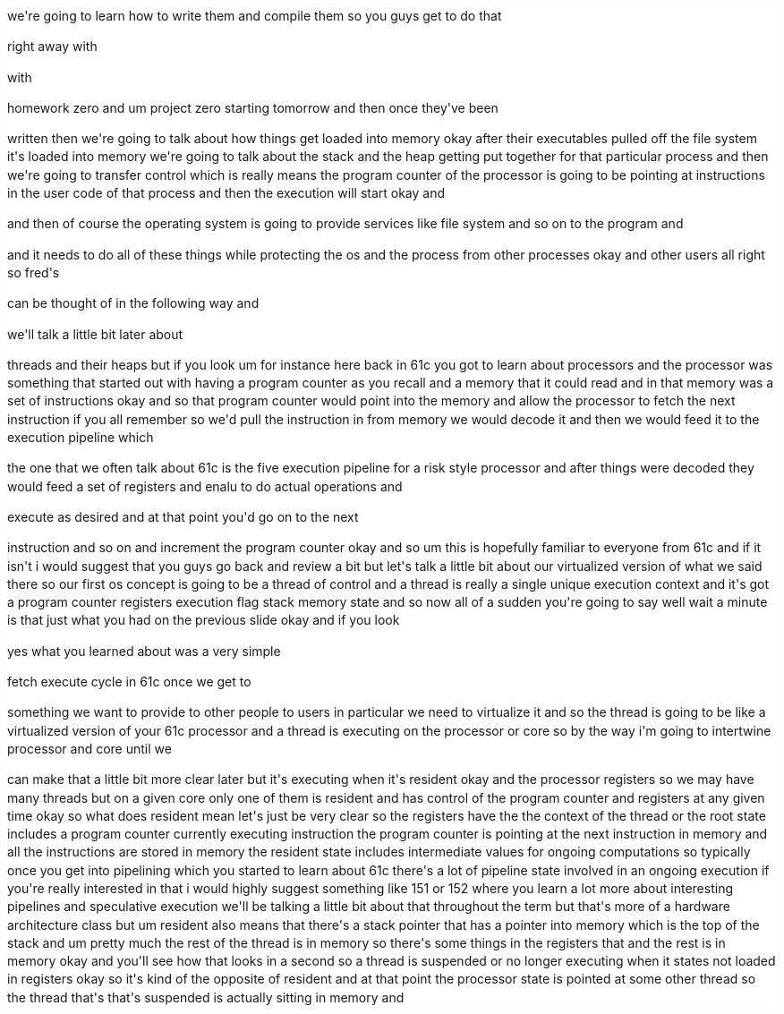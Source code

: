 we're going to learn how to write them and compile them so you guys get to do that 

right away with 

with 

homework zero and um project zero starting tomorrow and then once they've been 

written then we're going to talk about how things get loaded into memory okay after their executables pulled off the file system it's loaded into memory we're going to talk about the stack and the heap getting put together for that particular process and then we're going to transfer control which is really means the program counter of the processor is going to be pointing at instructions in the user code of that process and then the execution will start okay and 

and then of course the operating system is going to provide services like file system and so on to the program and 

and it needs to do all of these things while protecting the os and the process from other processes okay and other users all right so fred's 

can be thought of in the following way and 

we'll talk a little bit later about 

threads and their heaps but if you look um for instance here back in 61c you got to learn about processors and the processor was something that started out with having a program counter as you recall and a memory that it could read and in that memory was a set of instructions okay and so that program counter would point into the memory and allow the processor to fetch the next instruction if you all remember so we'd pull the instruction in from memory we would decode it and then we would feed it to the execution pipeline which 

the one that we often talk about 61c is the five execution pipeline for a risk style processor and after things were decoded they would feed a set of registers and enalu to do actual operations and 

execute as desired and at that point you'd go on to the next 

instruction and so on and increment the program counter okay and so um this is hopefully familiar to everyone from 61c and if it isn't i would suggest that you guys go back and review a bit but let's talk a little bit about our virtualized version of what we said there so our first os concept is going to be a thread of control and a thread is really a single unique execution context and it's got a program counter registers execution flag stack memory state and so now all of a sudden you're going to say well wait a minute is that just what you had on the previous slide okay and if you look 

yes what you learned about was a very simple 

fetch execute cycle in 61c once we get to 

something we want to provide to other people to users in particular we need to virtualize it and so the thread is going to be like a virtualized version of your 61c processor and a thread is executing on the processor or core so by the way i'm going to intertwine processor and core until we 

can make that a little bit more clear later but it's executing when it's resident okay and the processor registers so we may have many threads but on a given core only one of them is resident and has control of the program counter and registers at any given time okay so what does resident mean let's just be very clear so the registers have the the context of the thread or the root state includes a program counter currently executing instruction the program counter is pointing at the next instruction in memory and all the instructions are stored in memory the resident state includes intermediate values for ongoing computations so typically once you get into pipelining which you started to learn about 61c there's a lot of pipeline state involved in an ongoing execution if you're really interested in that i would highly suggest something like 151 or 152 where you learn a lot more about interesting pipelines and speculative execution we'll be talking a little bit about that throughout the term but that's more of a hardware architecture class but um resident also means that there's a stack pointer that has a pointer into memory which is the top of the stack and um pretty much the rest of the thread is in memory so there's some things in the registers that and the rest is in memory okay and you'll see how that looks in a second so a thread is suspended or no longer executing when it states not loaded in registers okay so it's kind of the opposite of resident and at that point the processor state is pointed at some other thread so the thread that's that's suspended is actually sitting in memory and 
